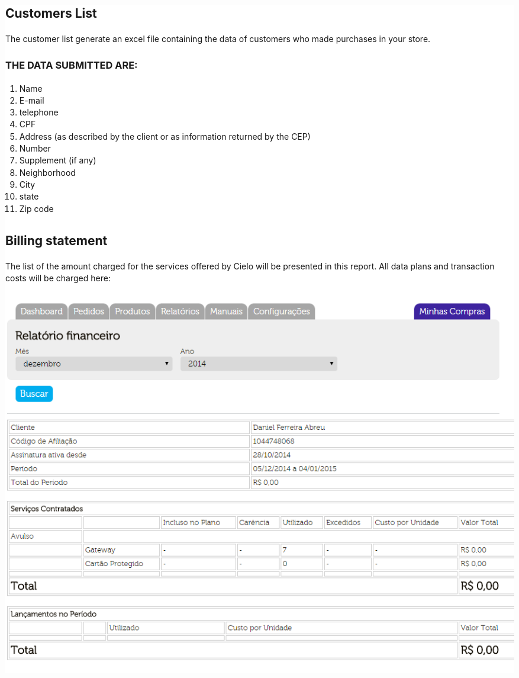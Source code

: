 ## Customers List

The customer list generate an excel file containing the data of customers who made purchases in your store.

### THE DATA SUBMITTED ARE:

1.	Name
2.	E-mail
3.	telephone
4.	CPF
5.	Address (as described by the client or as information returned by the CEP)
6.	Number
7.	Supplement (if any)
8.	Neighborhood
9.	City
10.	state
11.	Zip code

## Billing statement

The list of the amount charged for the services offered by Cielo will be presented in this report. All data plans and transaction 
costs will be charged here:

![Billing statement](/images/checkout-extrato-cobranca.png)

